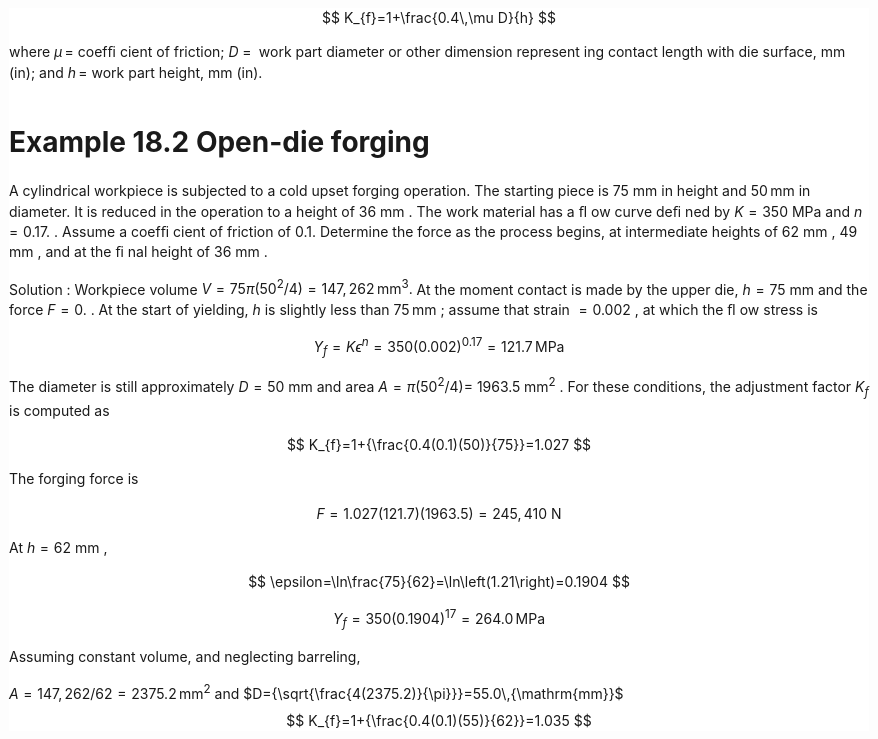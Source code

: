 $$
K_{f}=1+\frac{0.4\,\mu D}{h}
$$  

where  $\mu\,=$ coefﬁ  cient of friction;  $D\;=\;$ work part diameter or other dimension  represent  ing contact length with die surface, mm (in); and  $h\,=$  work part height,  mm (in).  

# Example 18.2  Open-die  forging  

A cylindrical workpiece is subjected to a cold upset forging operation. The  starting piece is $75\:\mathrm{mm}$  in height and $50\,\mathrm{mm}$  in diameter. It is reduced in the  operation to a height of $36\:\mathrm{mm}$ . The work material has a ﬂ  ow curve deﬁ  ned by  $K=350$  MPa and $n=0.17.$ . Assume a coefﬁ  cient of friction of 0.1. Determine  the force as the process begins, at intermediate heights of  $62\:\mathrm{mm}$ ,  $49\,\mathrm{mm}$ , and  at the ﬁ  nal height of $36\:\mathrm{mm}$ .  

Solution :   Workpiece volume  $V=75\pi(50^{2}/4)=147,262\,\mathrm{mm}^{3}.$  At the moment  contact is made by the upper die, $h=75\:\mathrm{mm}$  and the force $F=0.$ . At the start  of yielding, $h$  is slightly less than $75\,\mathrm{mm}$ ; assume that strain $=0.002$ , at which  the ﬂ  ow stress is  

$$
Y_{f}=K\epsilon^{n}=350(0.002)^{0.17}=121.7\,\mathrm{MPa}
$$  

The diameter is still approximately $D=50\:\mathrm{mm}$  and area $A=\pi(50^{2}/4)=$ $1963.5\;\mathrm{mm}^{2}$ . For these conditions, the adjustment factor  $K_{f}$  is computed as  

$$
K_{f}=1+{\frac{0.4(0.1)(50)}{75}}=1.027
$$  

The forging force is  

$$
F=1.027(121.7)(1963.5)=245{,}410\ \mathrm{N}
$$  

At $h=62\:\mathrm{mm}$ ,  

$$
\epsilon=\ln\frac{75}{62}=\ln\left(1.21\right)=0.1904
$$
 
$$
Y_{f}=350(0.1904)^{17}=264.0\,\mathrm{MPa}
$$  

Assuming constant volume, and neglecting barreling,  

$A=147{,}262/62=2375.2\,\mathrm{mm}^{2}$  and  $D={\sqrt{\frac{4(2375.2)}{\pi}}}=55.0\,{\mathrm{mm}}$ 
$$
K_{f}=1+{\frac{0.4(0.1)(55)}{62}}=1.035
$$
 
